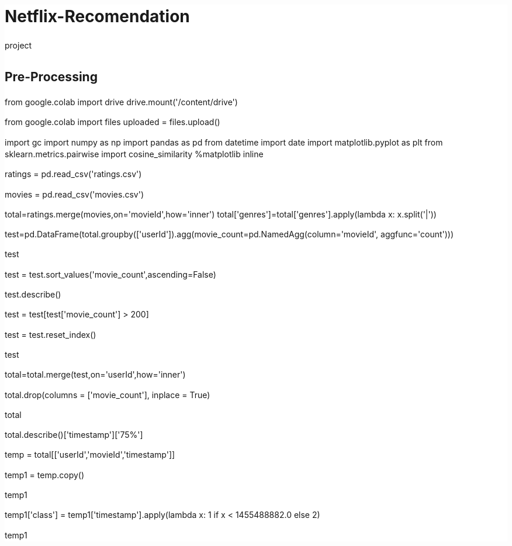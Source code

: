 # Netflix-Recomendation
project
## **Pre-Processing**

from google.colab import drive
drive.mount('/content/drive')

from google.colab import files
uploaded = files.upload()


import gc
import numpy as np
import pandas as pd
from datetime import date
import matplotlib.pyplot as plt
from sklearn.metrics.pairwise import cosine_similarity
%matplotlib inline

ratings = pd.read_csv('ratings.csv')

movies = pd.read_csv('movies.csv')

total=ratings.merge(movies,on='movieId',how='inner')
total['genres']=total['genres'].apply(lambda x: x.split('|'))

test=pd.DataFrame(total.groupby(['userId']).agg(movie_count=pd.NamedAgg(column='movieId', aggfunc='count')))

test

test = test.sort_values('movie_count',ascending=False)

test.describe()

test = test[test['movie_count'] > 200]

test = test.reset_index()

test

total=total.merge(test,on='userId',how='inner')

total.drop(columns = ['movie_count'], inplace = True)

total

total.describe()['timestamp']['75%']

temp = total[['userId','movieId','timestamp']]

temp1 = temp.copy()

temp1

temp1['class'] = temp1['timestamp'].apply(lambda x: 1 if x < 1455488882.0 else 2)

temp1

